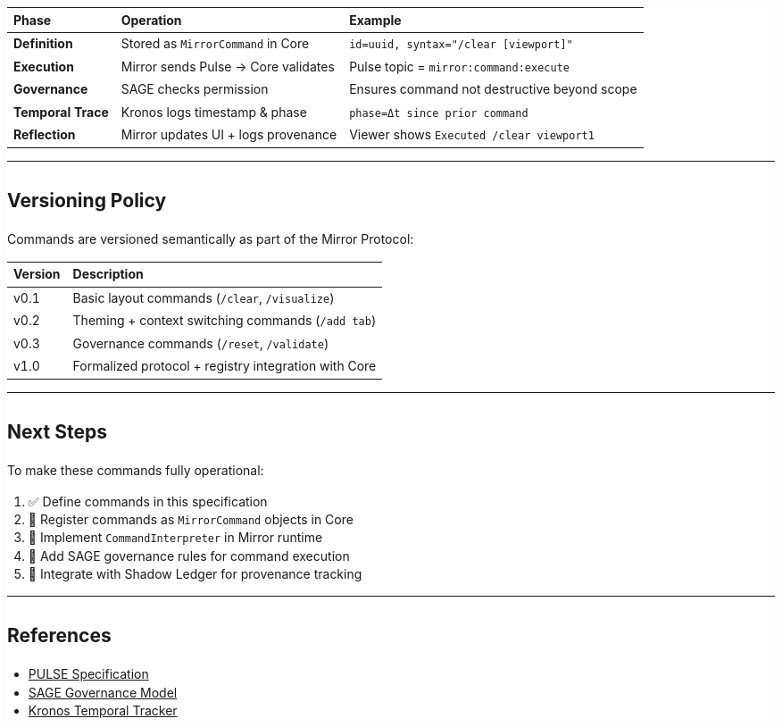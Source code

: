 | Phase              | Operation                           | Example                                      |
|:-------------------|:------------------------------------|:---------------------------------------------|
| **Definition**     | Stored as `MirrorCommand` in Core   | `id=uuid, syntax="/clear [viewport]"`        |
| **Execution**      | Mirror sends Pulse → Core validates | Pulse topic = `mirror:command:execute`       |
| **Governance**     | SAGE checks permission              | Ensures command not destructive beyond scope |
| **Temporal Trace** | Kronos logs timestamp & phase       | `phase=Δt since prior command`               |
| **Reflection**     | Mirror updates UI + logs provenance | Viewer shows `Executed /clear viewport1`     |

---

## Versioning Policy

Commands are versioned semantically as part of the Mirror Protocol:

| Version | Description                                          |
|:--------|:-----------------------------------------------------|
| v0.1    | Basic layout commands (`/clear`, `/visualize`)       |
| v0.2    | Theming + context switching commands (`/add tab`)    |
| v0.3    | Governance commands (`/reset`, `/validate`)          |
| v1.0    | Formalized protocol + registry integration with Core |

---

## Next Steps

To make these commands fully operational:

1. ✅ Define commands in this specification
2. 🚧 Register commands as `MirrorCommand` objects in Core
3. 🚧 Implement `CommandInterpreter` in Mirror runtime
4. 🚧 Add SAGE governance rules for command execution
5. 🚧 Integrate with Shadow Ledger for provenance tracking

---

## References

- [PULSE Specification](../PULSE_SPEC_COMPLIANCE.md)
- [SAGE Governance Model](../../mirror/client/src/core/sage/SageMiddleware.ts)
- [Kronos Temporal Tracker](../../mirror/client/src/core/kronos/KronosTracker.ts)
